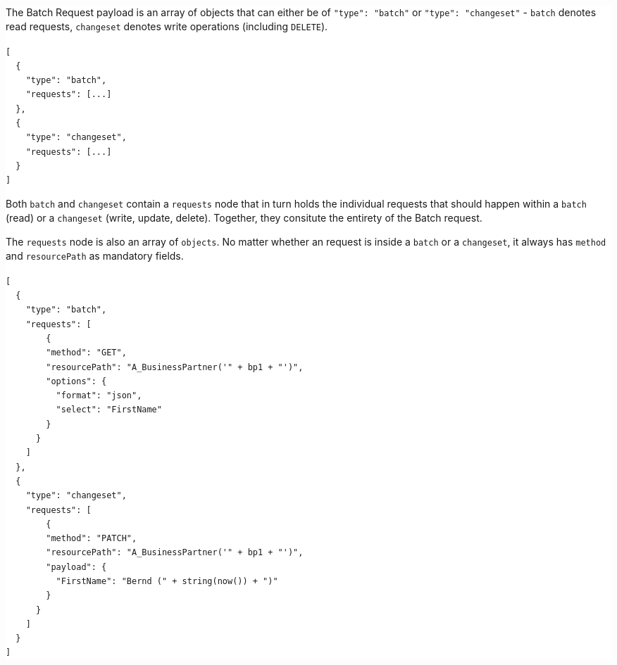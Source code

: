 The Batch Request payload is an array of objects that can either be of `"type": "batch"` or `"type": "changeset"` - `batch` denotes read requests, `changeset` denotes write operations (including `DELETE`).

```jsonc
[
  {
    "type": "batch",
    "requests": [...]
  },
  {
    "type": "changeset",
    "requests": [...]
  }
]
```

Both `batch` and `changeset` contain a `requests` node that in turn holds the individual requests that should happen within a `batch` (read) or a `changeset` (write, update, delete). Together, they consitute the entirety of the Batch request.

The `requests` node is also an array of `objects`. No matter whether an request is inside a `batch` or a `changeset`, it always has `method` and `resourcePath` as mandatory fields.

```jsonc
[
  {
    "type": "batch",
    "requests": [
    	{
        "method": "GET",
        "resourcePath": "A_BusinessPartner('" + bp1 + "')",
        "options": {
          "format": "json",
          "select": "FirstName"
        }
      }
    ]
  },
  {
    "type": "changeset",
    "requests": [
    	{
        "method": "PATCH",
        "resourcePath": "A_BusinessPartner('" + bp1 + "')",
        "payload": {
          "FirstName": "Bernd (" + string(now()) + ")"
        }
      }
    ]
  }
]
```
